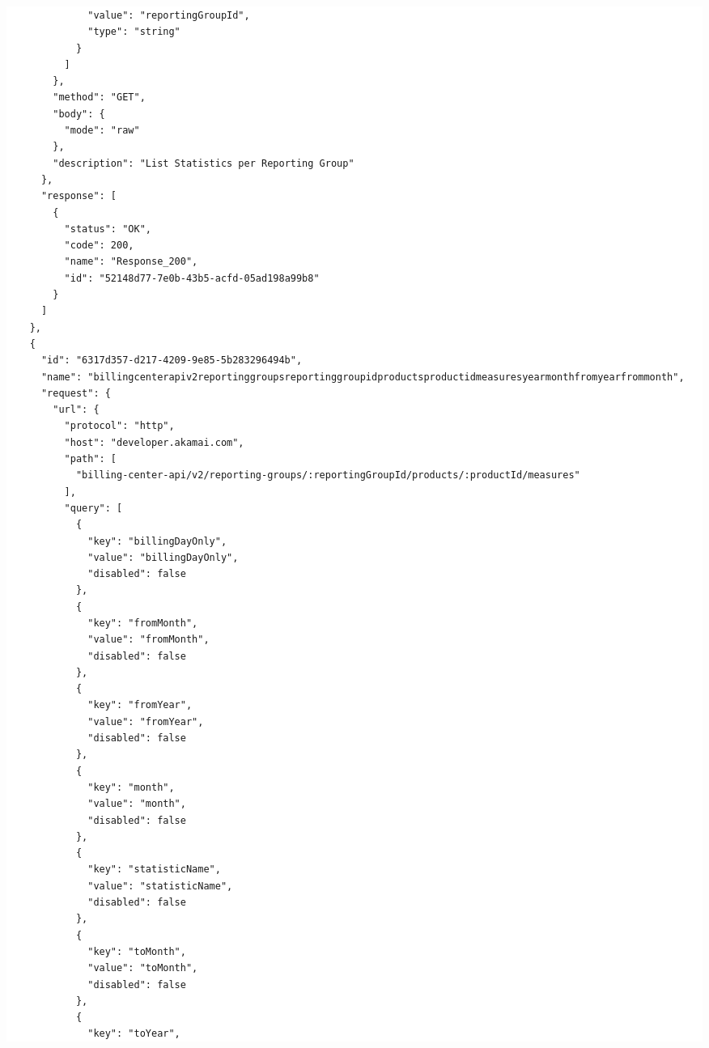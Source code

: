                   "value": "reportingGroupId",
                  "type": "string"
                }
              ]
            },
            "method": "GET",
            "body": {
              "mode": "raw"
            },
            "description": "List Statistics per Reporting Group"
          },
          "response": [
            {
              "status": "OK",
              "code": 200,
              "name": "Response_200",
              "id": "52148d77-7e0b-43b5-acfd-05ad198a99b8"
            }
          ]
        },
        {
          "id": "6317d357-d217-4209-9e85-5b283296494b",
          "name": "billingcenterapiv2reportinggroupsreportinggroupidproductsproductidmeasuresyearmonthfromyearfrommonth",
          "request": {
            "url": {
              "protocol": "http",
              "host": "developer.akamai.com",
              "path": [
                "billing-center-api/v2/reporting-groups/:reportingGroupId/products/:productId/measures"
              ],
              "query": [
                {
                  "key": "billingDayOnly",
                  "value": "billingDayOnly",
                  "disabled": false
                },
                {
                  "key": "fromMonth",
                  "value": "fromMonth",
                  "disabled": false
                },
                {
                  "key": "fromYear",
                  "value": "fromYear",
                  "disabled": false
                },
                {
                  "key": "month",
                  "value": "month",
                  "disabled": false
                },
                {
                  "key": "statisticName",
                  "value": "statisticName",
                  "disabled": false
                },
                {
                  "key": "toMonth",
                  "value": "toMonth",
                  "disabled": false
                },
                {
                  "key": "toYear",